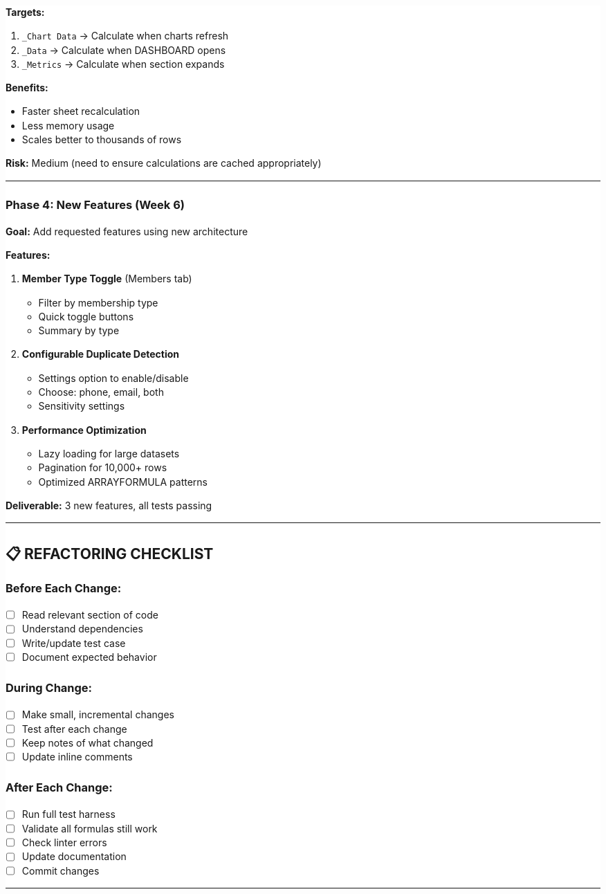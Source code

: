 **Targets:**
1. `_Chart Data` → Calculate when charts refresh
2. `_Data` → Calculate when DASHBOARD opens
3. `_Metrics` → Calculate when section expands

**Benefits:**
- Faster sheet recalculation
- Less memory usage
- Scales better to thousands of rows

**Risk:** Medium (need to ensure calculations are cached appropriately)

---

### **Phase 4: New Features (Week 6)**
**Goal:** Add requested features using new architecture

**Features:**
1. **Member Type Toggle** (Members tab)
   - Filter by membership type
   - Quick toggle buttons
   - Summary by type

2. **Configurable Duplicate Detection**
   - Settings option to enable/disable
   - Choose: phone, email, both
   - Sensitivity settings

3. **Performance Optimization**
   - Lazy loading for large datasets
   - Pagination for 10,000+ rows
   - Optimized ARRAYFORMULA patterns

**Deliverable:** 3 new features, all tests passing

---

## 📋 **REFACTORING CHECKLIST**

### **Before Each Change:**
- [ ] Read relevant section of code
- [ ] Understand dependencies
- [ ] Write/update test case
- [ ] Document expected behavior

### **During Change:**
- [ ] Make small, incremental changes
- [ ] Test after each change
- [ ] Keep notes of what changed
- [ ] Update inline comments

### **After Each Change:**
- [ ] Run full test harness
- [ ] Validate all formulas still work
- [ ] Check linter errors
- [ ] Update documentation
- [ ] Commit changes

---